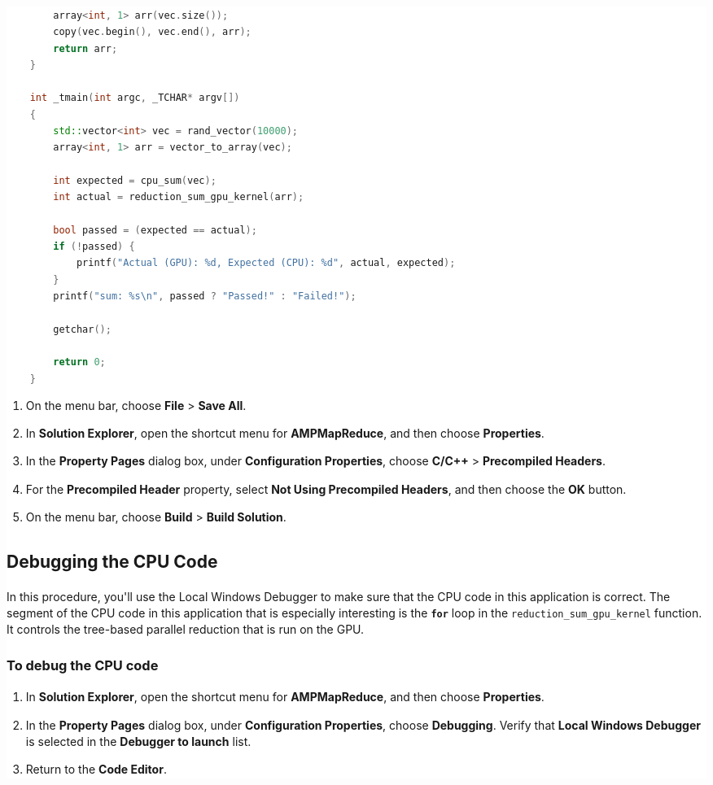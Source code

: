```cpp
        array<int, 1> arr(vec.size());
        copy(vec.begin(), vec.end(), arr);
        return arr;
    }

    int _tmain(int argc, _TCHAR* argv[])
    {
        std::vector<int> vec = rand_vector(10000);
        array<int, 1> arr = vector_to_array(vec);

        int expected = cpu_sum(vec);
        int actual = reduction_sum_gpu_kernel(arr);

        bool passed = (expected == actual);
        if (!passed) {
            printf("Actual (GPU): %d, Expected (CPU): %d", actual, expected);
        }
        printf("sum: %s\n", passed ? "Passed!" : "Failed!");

        getchar();

        return 0;
    }
```

1. On the menu bar, choose **File** > **Save All**.

1. In **Solution Explorer**, open the shortcut menu for **AMPMapReduce**, and then choose **Properties**.

1. In the **Property Pages** dialog box, under **Configuration Properties**, choose **C/C++** > **Precompiled Headers**.

1. For the **Precompiled Header** property, select **Not Using Precompiled Headers**, and then choose the **OK** button.

1. On the menu bar, choose **Build** > **Build Solution**.

## Debugging the CPU Code

In this procedure, you'll use the Local Windows Debugger to make sure that the CPU code in this application is correct. The segment of the CPU code in this application that is especially interesting is the **`for`** loop in the `reduction_sum_gpu_kernel` function. It controls the tree-based parallel reduction that is run on the GPU.

### To debug the CPU code

1. In **Solution Explorer**, open the shortcut menu for **AMPMapReduce**, and then choose **Properties**.

2. In the **Property Pages** dialog box, under **Configuration Properties**, choose **Debugging**. Verify that **Local Windows Debugger** is selected in the **Debugger to launch** list.

3. Return to the **Code Editor**.
